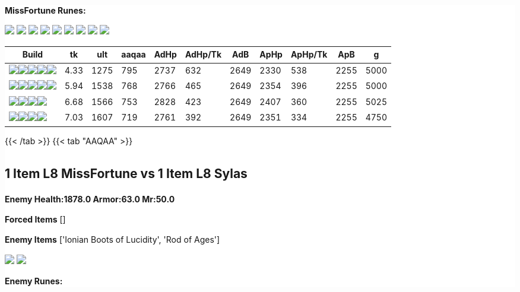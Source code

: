 

**MissFortune Runes:**


![](/Styles/Precision/PressTheAttack/PressTheAttack.png)
![](/Styles/Precision/Overheal.png)
![](/Styles/Precision/LegendAlacrity/LegendAlacrity.png)
![](/Styles/Precision/CutDown/CutDown.png)
![](/Styles/Sorcery/AbsoluteFocus/AbsoluteFocus.png)
![](/Styles/Sorcery/GatheringStorm/GatheringStorm.png)
![](/StatMods/StatModsAttackSpeedIcon.png)
![](/StatMods/StatModsAdaptiveForceIcon.png)
![](/StatMods/StatModsArmorIcon.png)





 Build |tk|ult|aaqaa|AdHp|AdHp/Tk|AdB|ApHp|ApHp/Tk|ApB|g
-|-|-|-|-|-|-|-|-|-|-
![](/item/6672.png)![](/item/1001.png)![](/item/1053.png)![](/item/1055.png)![](/item/1036.png)|4.33|1275|795|2737|632|2649|2330|538|2255|5000
![](/item/6676.png)![](/item/1001.png)![](/item/1053.png)![](/item/1055.png)![](/item/1036.png)|5.94|1538|768|2766|465|2649|2354|396|2255|5000
![](/item/3074.png)![](/item/1001.png)![](/item/1055.png)![](/item/1037.png)|6.68|1566|753|2828|423|2649|2407|360|2255|5025
![](/item/6691.png)![](/item/1001.png)![](/item/1053.png)![](/item/1055.png)|7.03|1607|719|2761|392|2649|2351|334|2255|4750
{{< /tab >}}
{{< tab "AAQAA" >}}

## 1 Item L8 MissFortune vs 1 Item L8 Sylas

**Enemy Health:1878.0 Armor:63.0 Mr:50.0**


**Forced Items** []








**Enemy Items** ['Ionian Boots of Lucidity', 'Rod of Ages']





![](/item/3158.png)
![](/item/6657.png)



**Enemy Runes:**
